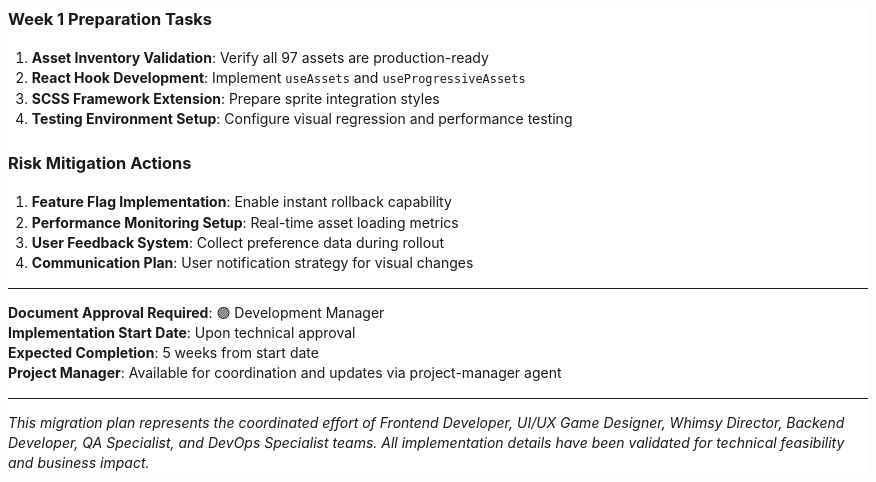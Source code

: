 ### Week 1 Preparation Tasks
1. **Asset Inventory Validation**: Verify all 97 assets are production-ready
2. **React Hook Development**: Implement `useAssets` and `useProgressiveAssets`
3. **SCSS Framework Extension**: Prepare sprite integration styles
4. **Testing Environment Setup**: Configure visual regression and performance testing

### Risk Mitigation Actions
1. **Feature Flag Implementation**: Enable instant rollback capability
2. **Performance Monitoring Setup**: Real-time asset loading metrics
3. **User Feedback System**: Collect preference data during rollout
4. **Communication Plan**: User notification strategy for visual changes

---

**Document Approval Required**: 🟣 Development Manager  
**Implementation Start Date**: Upon technical approval  
**Expected Completion**: 5 weeks from start date  
**Project Manager**: Available for coordination and updates via project-manager agent

---

*This migration plan represents the coordinated effort of Frontend Developer, UI/UX Game Designer, Whimsy Director, Backend Developer, QA Specialist, and DevOps Specialist teams. All implementation details have been validated for technical feasibility and business impact.*